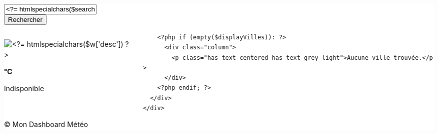   
  <section class="section">
    <div class="container">
      <form method="get">
        <div class="field has-addons is-centered">
          <div class="control">
            <input class="input" type="text" name="search" placeholder="Filtrer par nom de ville…"
                   value="<?= htmlspecialchars($search) ?>">
          </div>
          <div class="control">
            <button class="button is-info">
              <span class="icon"><i class="fas fa-search"></i></span>
              <span>Rechercher</span>
            </button>
          </div>
        </div>
      </form>
    </div>
  </section>

  
  <section class="section is-flex-grow-1">
    <div class="container">
      <div class="columns is-multiline">
        <?php foreach ($displayVilles as $ville):
          $w = fetchWeather($ville, $apiKey);
        ?>
          <div class="column is-3">
            <div class="box has-text-centered">
              <h2 class="title is-5"><?= htmlspecialchars($ville) ?></h2>
              <?php if ($w): ?>
                <img src="https://openweathermap.org/img/wn/<?= $w['icon'] ?>@2x.png"
                     alt="<?= htmlspecialchars($w['desc']) ?>" class="weather-icon">
                <p class="is-size-3 has-text-info"><strong><?= $w['temp'] ?>°C</strong></p>
                <p class="has-text-grey-light"><?= htmlspecialchars($w['desc']) ?></p>
              <?php else: ?>
                <p class="has-text-danger">Indisponible</p>
              <?php endif; ?>
            </div>
          </div>
        <?php endforeach; ?>

        <?php if (empty($displayVilles)): ?>
          <div class="column">
            <p class="has-text-centered has-text-grey-light">Aucune ville trouvée.</p>
          </div>
        <?php endif; ?>
      </div>
    </div>
  </section>

  
  <footer class="footer has-background-dark has-text-grey-light">
    <div class="content has-text-centered">
      &copy; <?= date('Y') ?> Mon Dashboard Météo
    </div>
  </footer>

  <script defer src="https://use.fontawesome.com/releases/v6.4.0/js/all.js"></script>
</body>
</html>
